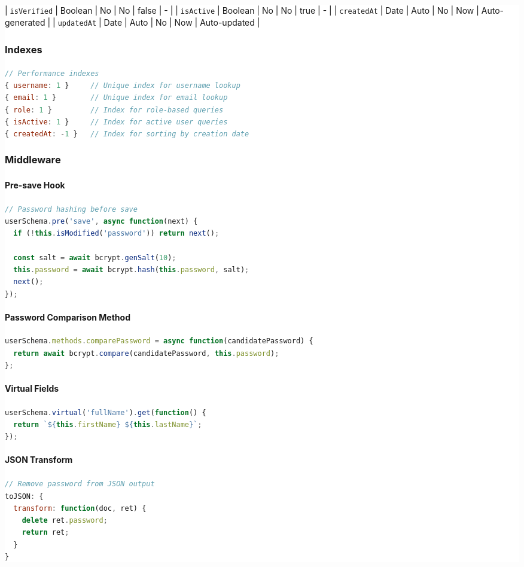 | `isVerified` | Boolean | No | No | false | - |
| `isActive` | Boolean | No | No | true | - |
| `createdAt` | Date | Auto | No | Now | Auto-generated |
| `updatedAt` | Date | Auto | No | Now | Auto-updated |

### Indexes

```javascript
// Performance indexes
{ username: 1 }     // Unique index for username lookup
{ email: 1 }        // Unique index for email lookup
{ role: 1 }         // Index for role-based queries
{ isActive: 1 }     // Index for active user queries
{ createdAt: -1 }   // Index for sorting by creation date
```

### Middleware

#### Pre-save Hook
```javascript
// Password hashing before save
userSchema.pre('save', async function(next) {
  if (!this.isModified('password')) return next();
  
  const salt = await bcrypt.genSalt(10);
  this.password = await bcrypt.hash(this.password, salt);
  next();
});
```

#### Password Comparison Method
```javascript
userSchema.methods.comparePassword = async function(candidatePassword) {
  return await bcrypt.compare(candidatePassword, this.password);
};
```

#### Virtual Fields
```javascript
userSchema.virtual('fullName').get(function() {
  return `${this.firstName} ${this.lastName}`;
});
```

#### JSON Transform
```javascript
// Remove password from JSON output
toJSON: {
  transform: function(doc, ret) {
    delete ret.password;
    return ret;
  }
}
```
